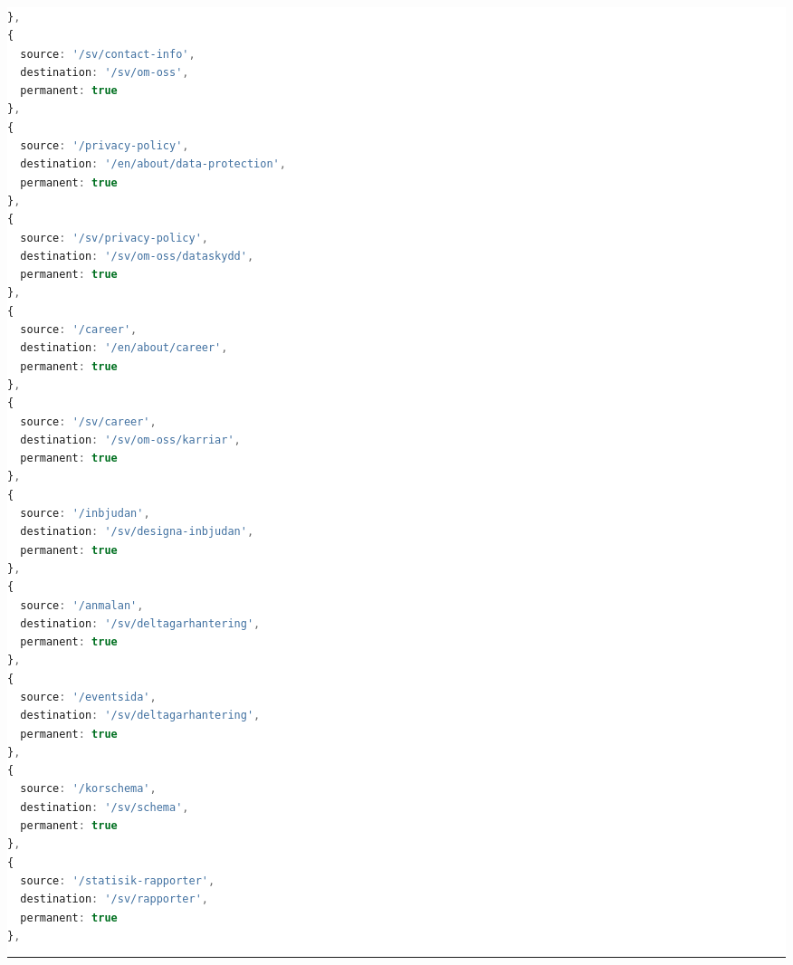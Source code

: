 ```typescript
},
{
  source: '/sv/contact-info',
  destination: '/sv/om-oss',
  permanent: true
},
{
  source: '/privacy-policy',
  destination: '/en/about/data-protection',
  permanent: true
},
{
  source: '/sv/privacy-policy',
  destination: '/sv/om-oss/dataskydd',
  permanent: true
},
{
  source: '/career',
  destination: '/en/about/career',
  permanent: true
},
{
  source: '/sv/career',
  destination: '/sv/om-oss/karriar',
  permanent: true
},
{
  source: '/inbjudan',
  destination: '/sv/designa-inbjudan',
  permanent: true
},
{
  source: '/anmalan',
  destination: '/sv/deltagarhantering',
  permanent: true
},
{
  source: '/eventsida',
  destination: '/sv/deltagarhantering',
  permanent: true
},
{
  source: '/korschema',
  destination: '/sv/schema',
  permanent: true
},
{
  source: '/statisik-rapporter',
  destination: '/sv/rapporter',
  permanent: true
},
```

---